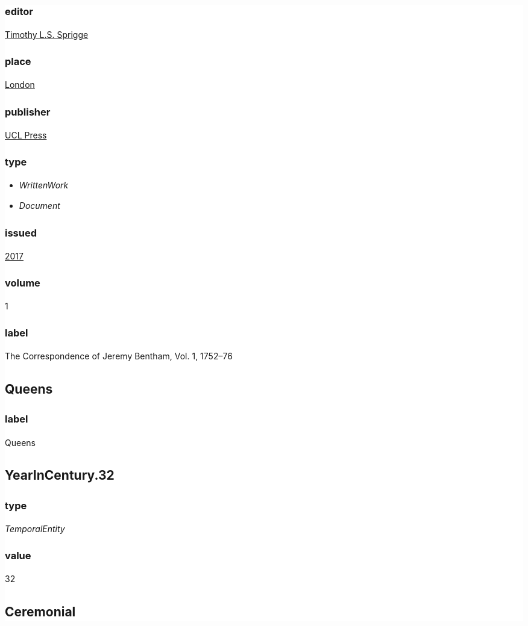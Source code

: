 ### editor


[Timothy L.S. Sprigge](#Timothy-L.S.-Sprigge)

### place


[London](#London)

### publisher


[UCL Press](#UCL-Press)

### type

 - *WrittenWork*

 - *Document*

### issued


[2017](#2017)

### volume


1

### label


The Correspondence of Jeremy Bentham, Vol. 1, 1752–76

## Queens

### label


Queens

## YearInCentury.32

### type


*TemporalEntity*

### value


32

## Ceremonial

